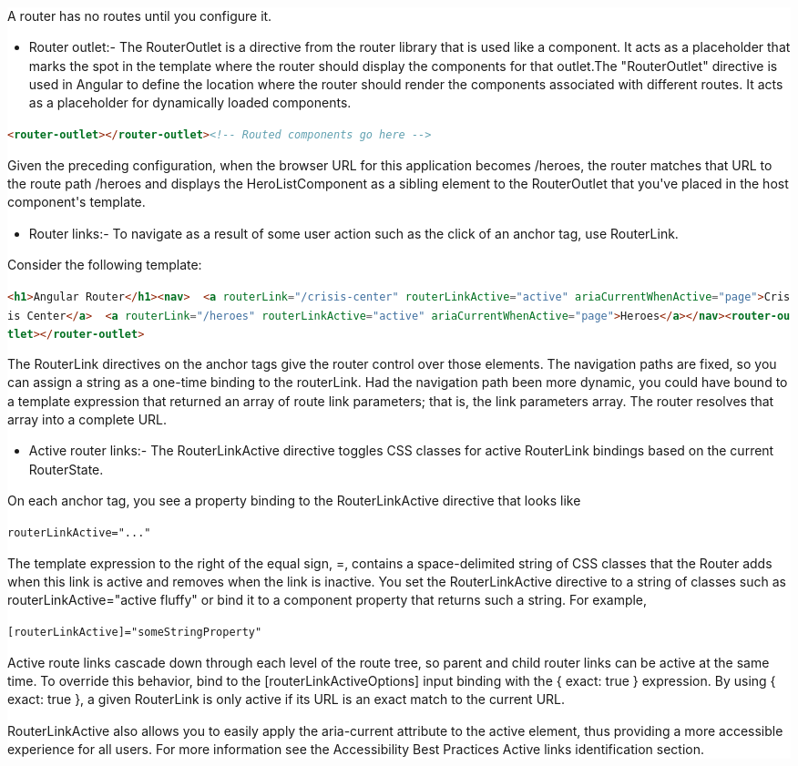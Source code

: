 A router has no routes until you configure it.

- Router outlet:- The RouterOutlet is a directive from the router library that is used like a component. It acts as a placeholder that marks the spot in the template where the router should display the components for that outlet.The "RouterOutlet" directive is used in Angular to define the location where the router should render the components associated with different routes. It acts as a placeholder for dynamically loaded components.

```html
<router-outlet></router-outlet><!-- Routed components go here -->
```

Given the preceding configuration, when the browser URL for this application becomes /heroes, the router matches that URL to the route path /heroes and displays the HeroListComponent as a sibling element to the RouterOutlet that you've placed in the host component's template.

- Router links:- To navigate as a result of some user action such as the click of an anchor tag, use RouterLink.

Consider the following template:

```html
<h1>Angular Router</h1><nav>  <a routerLink="/crisis-center" routerLinkActive="active" ariaCurrentWhenActive="page">Crisis Center</a>  <a routerLink="/heroes" routerLinkActive="active" ariaCurrentWhenActive="page">Heroes</a></nav><router-outlet></router-outlet>
```

The RouterLink directives on the anchor tags give the router control over those elements. The navigation paths are fixed, so you can assign a string as a one-time binding to the routerLink.
Had the navigation path been more dynamic, you could have bound to a template expression that returned an array of route link parameters; that is, the link parameters array. The router resolves that array into a complete URL.

- Active router links:- The RouterLinkActive directive toggles CSS classes for active RouterLink bindings based on the current RouterState.

On each anchor tag, you see a property binding to the RouterLinkActive directive that looks like

```html
routerLinkActive="..."
```

The template expression to the right of the equal sign, =, contains a space-delimited string of CSS classes that the Router adds when this link is active and removes when the link is inactive. You set the RouterLinkActive directive to a string of classes such as routerLinkActive="active fluffy" or bind it to a component property that returns such a string. For example,

```html
[routerLinkActive]="someStringProperty"

```

Active route links cascade down through each level of the route tree, so parent and child router links can be active at the same time. To override this behavior, bind to the [routerLinkActiveOptions] input binding with the { exact: true } expression. By using { exact: true }, a given RouterLink is only active if its URL is an exact match to the current URL.

RouterLinkActive also allows you to easily apply the aria-current attribute to the active element, thus providing a more accessible experience for all users. For more information see the Accessibility Best Practices Active links identification section.

